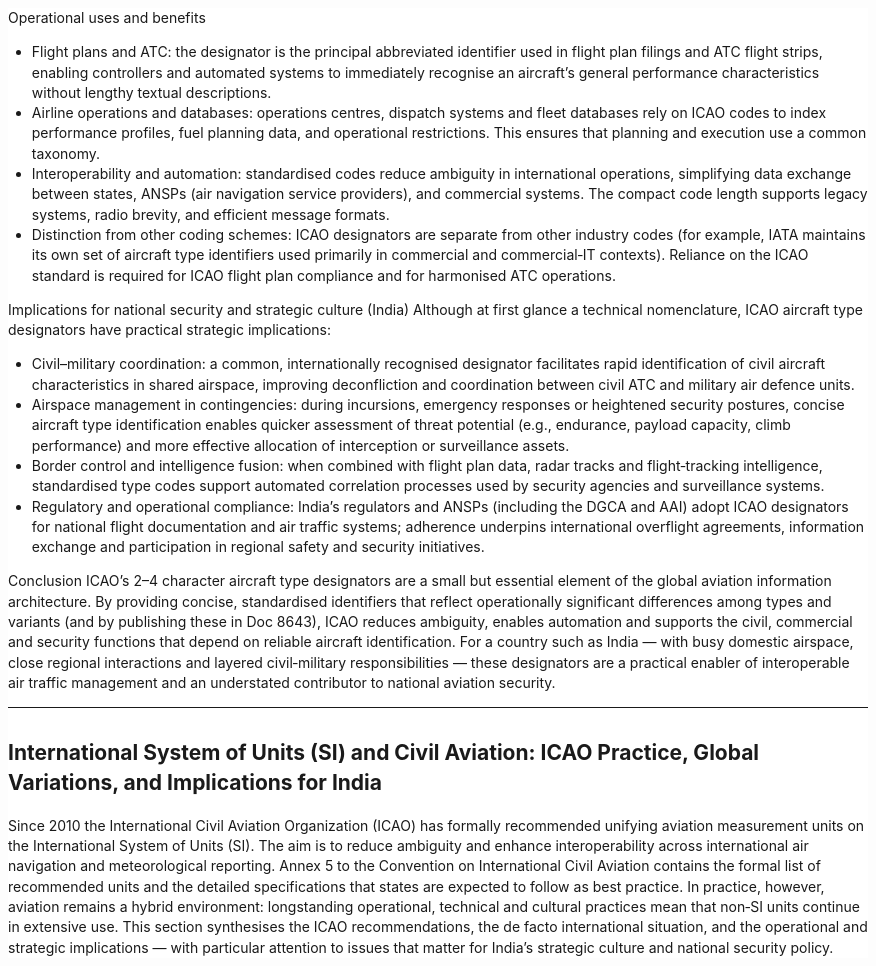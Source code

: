 Operational uses and benefits
- Flight plans and ATC: the designator is the principal abbreviated identifier used in flight plan filings and ATC flight strips, enabling controllers and automated systems to immediately recognise an aircraft’s general performance characteristics without lengthy textual descriptions.
- Airline operations and databases: operations centres, dispatch systems and fleet databases rely on ICAO codes to index performance profiles, fuel planning data, and operational restrictions. This ensures that planning and execution use a common taxonomy.
- Interoperability and automation: standardised codes reduce ambiguity in international operations, simplifying data exchange between states, ANSPs (air navigation service providers), and commercial systems. The compact code length supports legacy systems, radio brevity, and efficient message formats.
- Distinction from other coding schemes: ICAO designators are separate from other industry codes (for example, IATA maintains its own set of aircraft type identifiers used primarily in commercial and commercial‑IT contexts). Reliance on the ICAO standard is required for ICAO flight plan compliance and for harmonised ATC operations.

Implications for national security and strategic culture (India)
Although at first glance a technical nomenclature, ICAO aircraft type designators have practical strategic implications:
- Civil–military coordination: a common, internationally recognised designator facilitates rapid identification of civil aircraft characteristics in shared airspace, improving deconfliction and coordination between civil ATC and military air defence units.
- Airspace management in contingencies: during incursions, emergency responses or heightened security postures, concise aircraft type identification enables quicker assessment of threat potential (e.g., endurance, payload capacity, climb performance) and more effective allocation of interception or surveillance assets.
- Border control and intelligence fusion: when combined with flight plan data, radar tracks and flight‑tracking intelligence, standardised type codes support automated correlation processes used by security agencies and surveillance systems.
- Regulatory and operational compliance: India’s regulators and ANSPs (including the DGCA and AAI) adopt ICAO designators for national flight documentation and air traffic systems; adherence underpins international overflight agreements, information exchange and participation in regional safety and security initiatives.

Conclusion
ICAO’s 2–4 character aircraft type designators are a small but essential element of the global aviation information architecture. By providing concise, standardised identifiers that reflect operationally significant differences among types and variants (and by publishing these in Doc 8643), ICAO reduces ambiguity, enables automation and supports the civil, commercial and security functions that depend on reliable aircraft identification. For a country such as India — with busy domestic airspace, close regional interactions and layered civil‑military responsibilities — these designators are a practical enabler of interoperable air traffic management and an understated contributor to national aviation security.

---

## International System of Units (SI) and Civil Aviation: ICAO Practice, Global Variations, and Implications for India

Since 2010 the International Civil Aviation Organization (ICAO) has formally recommended unifying aviation measurement units on the International System of Units (SI). The aim is to reduce ambiguity and enhance interoperability across international air navigation and meteorological reporting. Annex 5 to the Convention on International Civil Aviation contains the formal list of recommended units and the detailed specifications that states are expected to follow as best practice. In practice, however, aviation remains a hybrid environment: longstanding operational, technical and cultural practices mean that non‑SI units continue in extensive use. This section synthesises the ICAO recommendations, the de facto international situation, and the operational and strategic implications — with particular attention to issues that matter for India’s strategic culture and national security policy.
